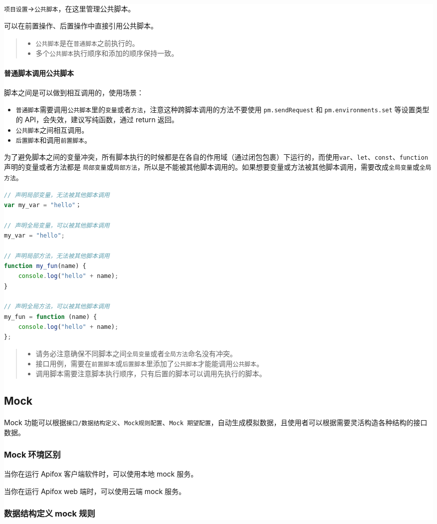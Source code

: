 `项目设置`->`公共脚本`，在这里管理公共脚本。

可以在前置操作、后置操作中直接引用公共脚本。

> - `公共脚本`是在`普通脚本`之前执行的。
> - 多个`公共脚本`执行顺序和添加的顺序保持一致。

#### 普通脚本调用公共脚本

脚本之间是可以做到相互调用的，使用场景：

- `普通脚本`需要调用`公共脚本`里的`变量`或者`方法`，注意这种跨脚本调用的方法不要使用 `pm.sendRequest` 和 `pm.environments.set` 等设置类型的 API，会失效，建议写纯函数，通过 return 返回。
- `公共脚本`之间相互调用。
- `后置脚本`和调用`前置脚本`。

为了避免脚本之间的变量冲突，所有脚本执行的时候都是在各自的作用域（通过闭包包裹）下运行的，而使用`var`、`let`、`const`、`function` 声明的变量或者方法都是 `局部变量`或`局部方法`，所以是不能被其他脚本调用的。如果想要变量或方法被其他脚本调用，需要改成`全局变量`或`全局方法`。

```javascript
// 声明局部变量，无法被其他脚本调用
var my_var = "hello"；

// 声明全局变量，可以被其他脚本调用
my_var = "hello";

// 声明局部方法，无法被其他脚本调用
function my_fun(name) {
    console.log("hello" + name);
}

// 声明全局方法，可以被其他脚本调用
my_fun = function (name) {
    console.log("hello" + name);
};
```

> - 请务必注意确保不同脚本之间`全局变量`或者`全局方法`命名没有冲突。
> - 接口用例，需要在`前置脚本`或`后置脚本`里添加了`公共脚本`才能能调用`公共脚本`。
> - 调用脚本需要注意脚本执行顺序，只有后置的脚本可以调用先执行的脚本。



## Mock

Mock 功能可以根据`接口/数据结构定义`、`Mock规则配置`、`Mock 期望配置`，自动生成模拟数据，且使用者可以根据需要灵活构造各种结构的接口数据。



### Mock 环境区别

当你在运行 Apifox 客户端软件时，可以使用本地 mock 服务。

当你在运行 Apifox web 端时，可以使用云端 mock 服务。



### 数据结构定义 mock 规则
